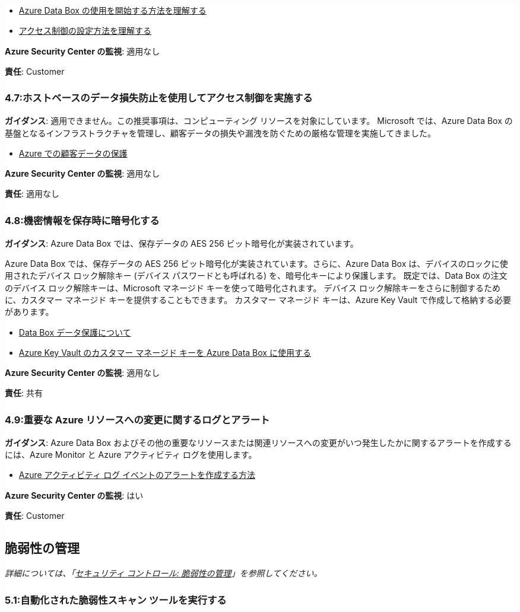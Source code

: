 * [Azure Data Box の使用を開始する方法を理解する](./data-box-quickstart-portal.md)

* [アクセス制御の設定方法を理解する](./data-box-logs.md#set-up-access-control-on-the-order)

**Azure Security Center の監視**: 適用なし

**責任**: Customer

### <a name="47-use-host-based-data-loss-prevention-to-enforce-access-control"></a>4.7:ホストベースのデータ損失防止を使用してアクセス制御を実施する

**ガイダンス**: 適用できません。この推奨事項は、コンピューティング リソースを対象にしています。 Microsoft では、Azure Data Box の基盤となるインフラストラクチャを管理し、顧客データの損失や漏洩を防ぐための厳格な管理を実施してきました。

* [Azure での顧客データの保護](../security/fundamentals/protection-customer-data.md)

**Azure Security Center の監視**: 適用なし

**責任**: 適用なし

### <a name="48-encrypt-sensitive-information-at-rest"></a>4.8:機密情報を保存時に暗号化する

**ガイダンス**: Azure Data Box では、保存データの AES 256 ビット暗号化が実装されています。

Azure Data Box では、保存データの AES 256 ビット暗号化が実装されています。さらに、Azure Data Box は、デバイスのロックに使用されたデバイス ロック解除キー (デバイス パスワードとも呼ばれる) を、暗号化キーにより保護します。 既定では、Data Box の注文のデバイス ロック解除キーは、Microsoft マネージド キーを使って暗号化されます。 デバイス ロック解除キーをさらに制御するために、カスタマー マネージド キーを提供することもできます。 カスタマー マネージド キーは、Azure Key Vault で作成して格納する必要があります。

* [Data Box データ保護について](./data-box-security.md)

* [Azure Key Vault のカスタマー マネージド キーを Azure Data Box に使用する](./data-box-customer-managed-encryption-key-portal.md)

**Azure Security Center の監視**: 適用なし

**責任**: 共有

### <a name="49-log-and-alert-on-changes-to-critical-azure-resources"></a>4.9:重要な Azure リソースへの変更に関するログとアラート

**ガイダンス**: Azure Data Box およびその他の重要なリソースまたは関連リソースへの変更がいつ発生したかに関するアラートを作成するには、Azure Monitor と Azure アクティビティ ログを使用します。

* [Azure アクティビティ ログ イベントのアラートを作成する方法](../azure-monitor/platform/alerts-activity-log.md)

**Azure Security Center の監視**: はい

**責任**: Customer

## <a name="vulnerability-management"></a>脆弱性の管理

*詳細については、「[セキュリティ コントロール: 脆弱性の管理](../security/benchmarks/security-control-vulnerability-management.md)」を参照してください。*

### <a name="51-run-automated-vulnerability-scanning-tools"></a>5.1:自動化された脆弱性スキャン ツールを実行する
